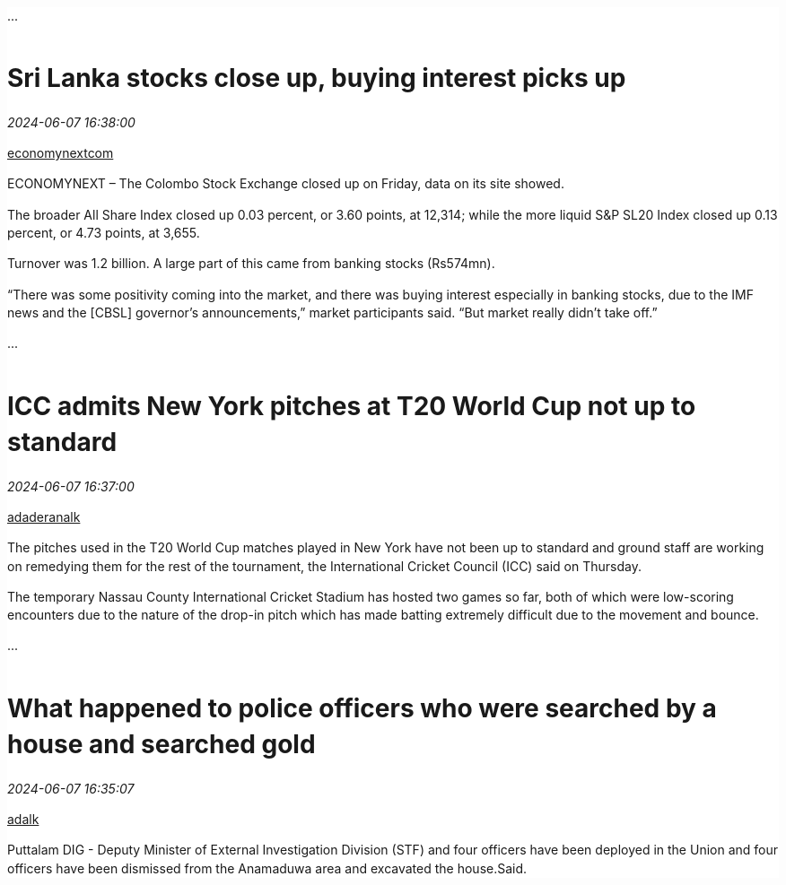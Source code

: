 ...



# Sri Lanka stocks close up, buying interest picks up

*2024-06-07 16:38:00*

[economynextcom](https://economynext.com/sri-lanka-stocks-close-up-buying-interest-picks-up-166947/)

ECONOMYNEXT – The Colombo Stock Exchange closed up on Friday, data on its site showed.

The broader All Share Index closed up 0.03 percent, or 3.60 points, at 12,314; while the more liquid S&P SL20 Index closed up 0.13 percent, or 4.73 points, at 3,655.

Turnover was 1.2 billion. A large part of this came from banking stocks (Rs574mn).

“There was some positivity coming into the market, and there was buying interest especially in banking stocks, due to the IMF news and the [CBSL] governor’s announcements,” market participants said. “But market really didn’t take off.”

...



# ICC admits New York pitches at T20 World Cup not up to standard

*2024-06-07 16:37:00*

[adaderanalk](https://www.adaderana.lk/news/99729/icc-admits-new-york-pitches-at-t20-world-cup-not-up-to-standard)

The pitches used in the T20 World Cup matches played in New York have not been up to standard and ground staff are working on remedying them for the rest of the tournament, the International Cricket Council (ICC) said on Thursday.

The temporary Nassau County International Cricket Stadium has hosted two games so far, both of which were low-scoring encounters due to the nature of the drop-in pitch which has made batting extremely difficult due to the movement and bounce.

...



# What happened to police officers who were searched by a house and searched gold

*2024-06-07 16:35:07*

[adalk](https://www.ada.lk/breaking_news/නිවසකට-ඇතුළුවී-බිම-හාරා-රත්රන්-සෙවූ-පොලිස්-නිළදාරීන්ට-සිදුවූ-දේ/11-410073)

Puttalam DIG - Deputy Minister of External Investigation Division (STF) and four officers have been deployed in the Union and four officers have been dismissed from the Anamaduwa area and excavated the house.Said.

